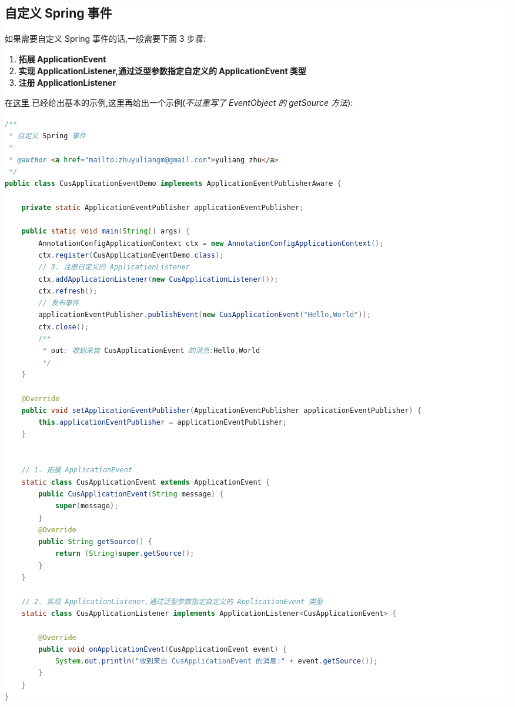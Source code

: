 ## 自定义 Spring 事件

如果需要自定义 Spring 事件的话,一般需要下面 3 步骤:

1. **拓展 ApplicationEvent**
2. **实现 ApplicationListener,通过泛型参数指定自定义的 ApplicationEvent 类型**
3. **注册 ApplicationListener**

在[这里](事件编程#事件发布器) 已经给出基本的示例,这里再给出一个示例(*不过重写了 EventObject 的 getSource 方法*):

```java
/**
 * 自定义 Spring 事件
 *
 * @author <a href="mailto:zhuyuliangm@gmail.com">yuliang zhu</a>
 */
public class CusApplicationEventDemo implements ApplicationEventPublisherAware {

    private static ApplicationEventPublisher applicationEventPublisher;

    public static void main(String[] args) {
        AnnotationConfigApplicationContext ctx = new AnnotationConfigApplicationContext();
        ctx.register(CusApplicationEventDemo.class);
        // 3. 注册自定义的 ApplicationListener
        ctx.addApplicationListener(new CusApplicationListener());
        ctx.refresh();
        // 发布事件
        applicationEventPublisher.publishEvent(new CusApplicationEvent("Hello,World"));
        ctx.close();
        /**
         * out: 收到来自 CusApplicationEvent 的消息:Hello,World
         */
    }

    @Override
    public void setApplicationEventPublisher(ApplicationEventPublisher applicationEventPublisher) {
        this.applicationEventPublisher = applicationEventPublisher;
    }


    // 1. 拓展 ApplicationEvent
    static class CusApplicationEvent extends ApplicationEvent {
        public CusApplicationEvent(String message) {
            super(message);
        }
        @Override
        public String getSource() {
            return (String)super.getSource();
        }
    }

    // 2. 实现 ApplicationListener,通过泛型参数指定自定义的 ApplicationEvent 类型
    static class CusApplicationListener implements ApplicationListener<CusApplicationEvent> {

        @Override
        public void onApplicationEvent(CusApplicationEvent event) {
            System.out.println("收到来自 CusApplicationEvent 的消息:" + event.getSource());
        }
    }
}
```
